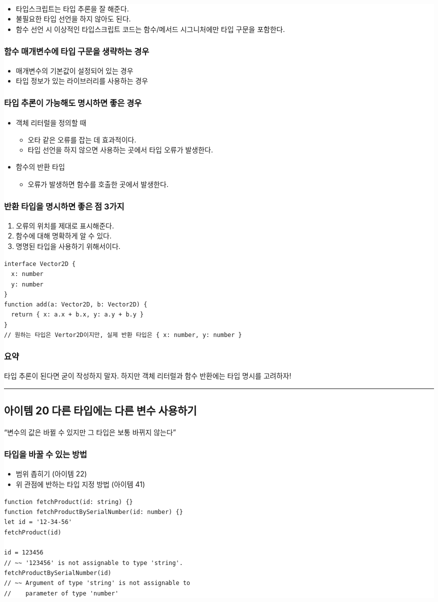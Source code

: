 - 타입스크립트는 타입 추론을 잘 해준다.
- 불필요한 타입 선언을 하지 않아도 된다.
- 함수 선언 시 이상적인 타입스크립트 코드는 함수/메서드 시그니처에만 타입 구문을 포함한다.

### 함수 매개변수에 타입 구문을 생략하는 경우

- 매개변수의 기본값이 설정되어 있는 경우
- 타입 정보가 있는 라이브러리를 사용하는 경우

### 타입 추론이 가능해도 명시하면 좋은 경우

- 객체 리터럴을 정의할 때

  - 오타 같은 오류를 잡는 데 효과적이다.
  - 타입 선언을 하지 않으면 사용하는 곳에서 타입 오류가 발생한다.

- 함수의 반환 타입
  - 오류가 발생하면 함수를 호출한 곳에서 발생한다.

### 반환 타입을 명시하면 좋은 점 3가지

1. 오류의 위치를 제대로 표시해준다.
2. 함수에 대해 명확하게 알 수 있다.
3. 명명된 타입을 사용하기 위해서이다.

```tsx
interface Vector2D {
  x: number
  y: number
}
function add(a: Vector2D, b: Vector2D) {
  return { x: a.x + b.x, y: a.y + b.y }
}
// 원하는 타입은 Vertor2D이지만, 실제 반환 타입은 { x: number, y: number }
```

### **요약**

타입 추론이 된다면 굳이 작성하지 말자. 하지만 객체 리터럴과 함수 반환에는 타입 명시를 고려하자!

---

## 아이템 20 다른 타입에는 다른 변수 사용하기

“변수의 값은 바뀔 수 있지만 그 타입은 보통 바뀌지 않는다”

### 타입을 바꿀 수 있는 방법

- 범위 좁히기 (아이템 22)
- 위 관점에 반하는 타입 지정 방법 (아이템 41)

```tsx
function fetchProduct(id: string) {}
function fetchProductBySerialNumber(id: number) {}
let id = '12-34-56'
fetchProduct(id)

id = 123456
// ~~ '123456' is not assignable to type 'string'.
fetchProductBySerialNumber(id)
// ~~ Argument of type 'string' is not assignable to
//    parameter of type 'number'
```
